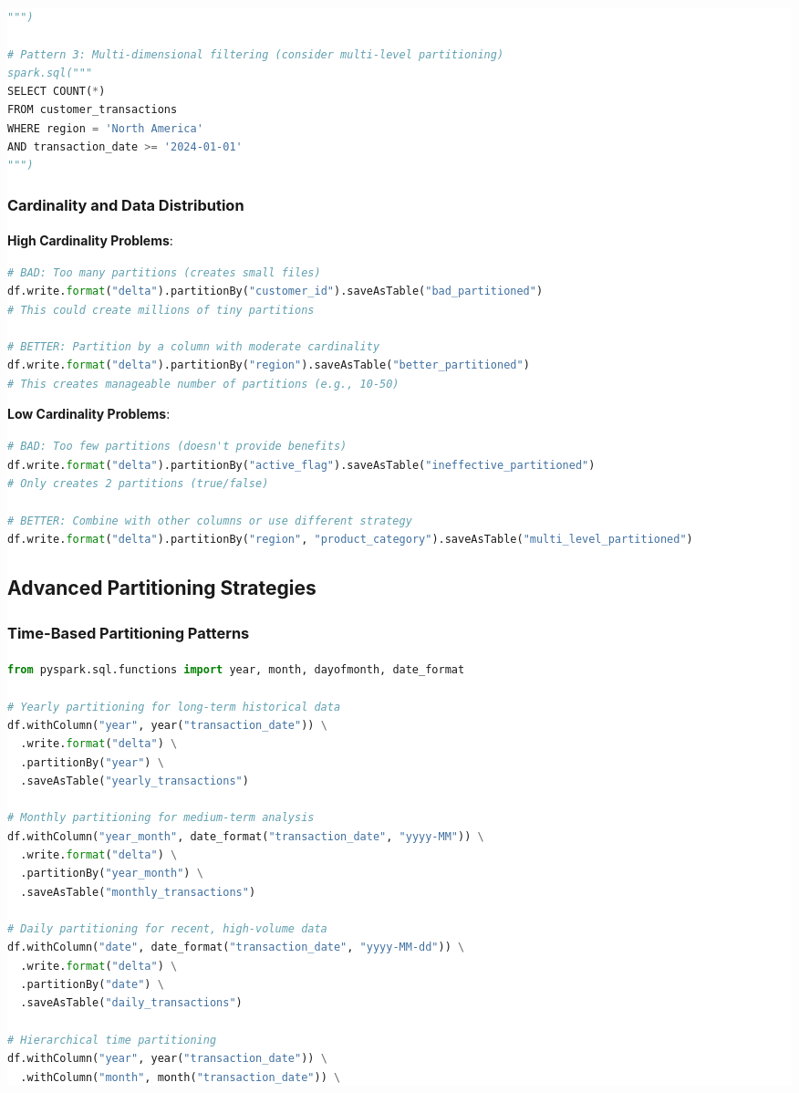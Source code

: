 ```python
""")

# Pattern 3: Multi-dimensional filtering (consider multi-level partitioning)
spark.sql("""
SELECT COUNT(*) 
FROM customer_transactions 
WHERE region = 'North America' 
AND transaction_date >= '2024-01-01'
""")
```

### Cardinality and Data Distribution

**High Cardinality Problems**:

```python
# BAD: Too many partitions (creates small files)
df.write.format("delta").partitionBy("customer_id").saveAsTable("bad_partitioned")
# This could create millions of tiny partitions

# BETTER: Partition by a column with moderate cardinality
df.write.format("delta").partitionBy("region").saveAsTable("better_partitioned")
# This creates manageable number of partitions (e.g., 10-50)
```

**Low Cardinality Problems**:

```python
# BAD: Too few partitions (doesn't provide benefits)
df.write.format("delta").partitionBy("active_flag").saveAsTable("ineffective_partitioned")
# Only creates 2 partitions (true/false)

# BETTER: Combine with other columns or use different strategy
df.write.format("delta").partitionBy("region", "product_category").saveAsTable("multi_level_partitioned")
```

## Advanced Partitioning Strategies

### Time-Based Partitioning Patterns

```python
from pyspark.sql.functions import year, month, dayofmonth, date_format

# Yearly partitioning for long-term historical data
df.withColumn("year", year("transaction_date")) \
  .write.format("delta") \
  .partitionBy("year") \
  .saveAsTable("yearly_transactions")

# Monthly partitioning for medium-term analysis
df.withColumn("year_month", date_format("transaction_date", "yyyy-MM")) \
  .write.format("delta") \
  .partitionBy("year_month") \
  .saveAsTable("monthly_transactions")

# Daily partitioning for recent, high-volume data
df.withColumn("date", date_format("transaction_date", "yyyy-MM-dd")) \
  .write.format("delta") \
  .partitionBy("date") \
  .saveAsTable("daily_transactions")

# Hierarchical time partitioning
df.withColumn("year", year("transaction_date")) \
  .withColumn("month", month("transaction_date")) \
```